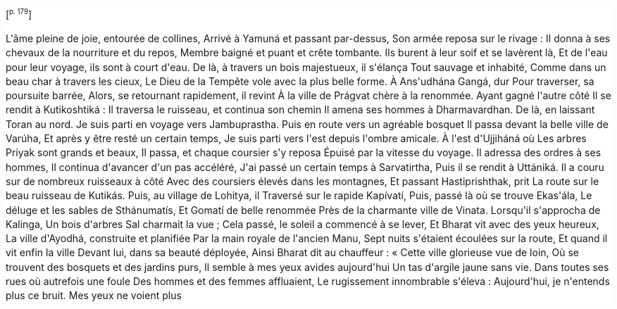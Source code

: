 <span id="p179">[<sup><small>p. 179</small></sup>]</span>

L'âme pleine de joie, entourée de collines,
Arrivé à Yamuná et passant par-dessus,
Son armée reposa sur le rivage :
Il donna à ses chevaux de la nourriture et du repos,
Membre baigné et puant et crête tombante.
Ils burent à leur soif et se lavèrent là,
Et de l'eau pour leur voyage, ils sont à court d'eau.
De là, à travers un bois majestueux, il s'élança
Tout sauvage et inhabité,
Comme dans un beau char à travers les cieux,
Le Dieu de la Tempête vole avec la plus belle forme.
À Ans'udhána Gangá, dur
Pour traverser, sa poursuite barrée,
Alors, se retournant rapidement, il revint
À la ville de Prágvat chère à la renommée.
Ayant gagné l'autre côté
Il se rendit à Kutikoshtiká :
Il traversa le ruisseau, et continua son chemin
Il amena ses hommes à Dharmavardhan.
De là, en laissant Toran au nord.
Je suis parti en voyage vers Jambuprastha.
Puis en route vers un agréable bosquet
Il passa devant la belle ville de Varúha,
Et après y être resté un certain temps,
Je suis parti vers l'est depuis l'ombre amicale.
À l'est d'Ujjiháná où
Les arbres Priyak sont grands et beaux,
Il passa, et chaque coursier s'y reposa
Épuisé par la vitesse du voyage.
Il adressa des ordres à ses hommes,
Il continua d'avancer d'un pas accéléré,
J'ai passé un certain temps à Sarvatirtha,
Puis il se rendit à Uttániká.
Il a couru sur de nombreux ruisseaux à côté
Avec des coursiers élevés dans les montagnes,
Et passant Hastiprishthak, prit
La route sur le beau ruisseau de Kutikás.
Puis, au village de Lohitya, il
Traversé sur le rapide Kapívatí,
Puis, passé là où se trouve Ekas'ála,
Le déluge et les sables de Sthánumatís,
Et Gomatí de belle renommée
Près de la charmante ville de Vinata.
Lorsqu'il s'approcha de Kalinga,
Un bois d'arbres Sal charmait la vue ;
Cela passé, le soleil a commencé à se lever,
Et Bharat vit avec des yeux heureux,
La ville d'Ayodhá, construite et planifiée
Par la main royale de l'ancien Manu,
Sept nuits s'étaient écoulées sur la route,
Et quand il vit enfin la ville
Devant lui, dans sa beauté déployée,
Ainsi Bharat dit au chauffeur :
« Cette ville glorieuse vue de loin,
Où se trouvent des bosquets et des jardins purs,
Il semble à mes yeux avides aujourd'hui
Un tas d'argile jaune sans vie.
Dans toutes ses rues où autrefois une foule
Des hommes et des femmes affluaient,
Le rugissement innombrable s'éleva :
Aujourd'hui, je n'entends plus ce bruit.
Mes yeux ne voient plus

[^348]: 178:1 'Le S'atadrú, 'le cent-canalisé' — le Zaradrus de Ptolémée, Hesydrus de Pline — est le Sutlej.' WILSON'S _Vishnu Purána_, Vol. II. p. 130.
[^350]: 184:1 _S'úryamcha pratimehata_, adversus solem mingat. Une offense expressément interdite par les lois de Manu.
[^351]: 185:1 Bharat n'a pas l'intention de lancer ces malédictions sur une personne en particulier : il souhaite simplement prouver sa propre innocence en les invoquant sur sa propre tête s'il a eu une part dans le bannissement de Ráma.
[^352]: 186:1 Le Sáma-veda, dont les hymnes sont chantés à haute voix.
[^353]: 186:2 Marcher de droite à gauche.
[^354]: 187:1 Naissance et mort, plaisir et douleur, perte et gain.
[^355]: 187:2 Érigé sur un arbre ou un haut bâton en l'honneur d'Indra.
[^356]: 188:1 Je suis dans cette strophe l'édition de Bombay de préférence à celle de Schlegel qui donne les larmes de joie aux courtisans.